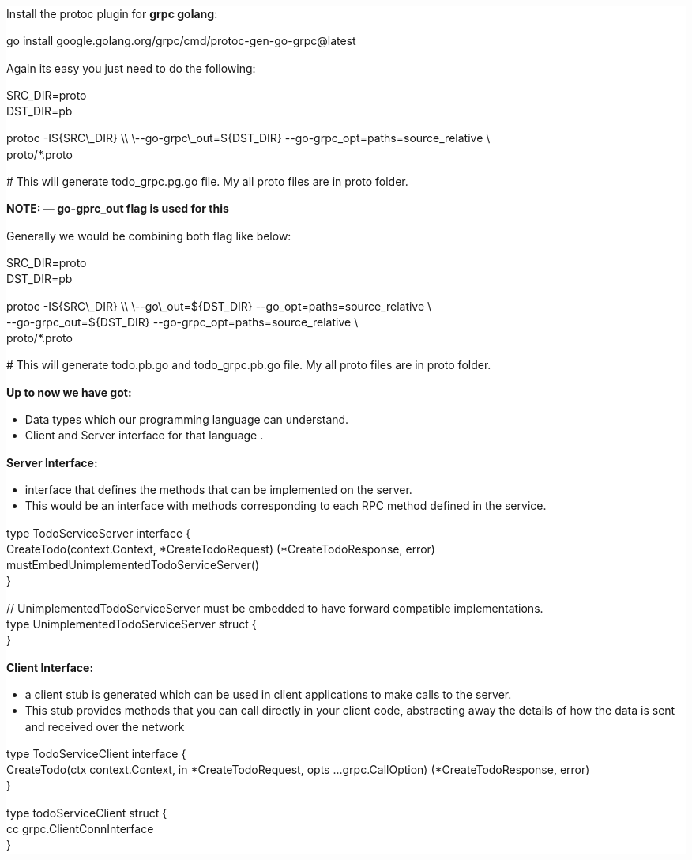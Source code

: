 Install the protoc plugin for **grpc golang**:

go install google.golang.org/grpc/cmd/protoc-gen-go-grpc@latest

Again its easy you just need to do the following:

SRC\_DIR=proto  
DST\_DIR=pb  
  
protoc -I${SRC\_DIR} \\  
\--go-grpc\_out=${DST\_DIR} --go-grpc\_opt=paths=source\_relative \\  
proto/\*.proto  
  
\# This will generate todo\_grpc.pg.go file. My all proto files are in proto folder.

**NOTE: — go-gprc\_out flag is used for this**

Generally we would be combining both flag like below:

SRC\_DIR=proto  
DST\_DIR=pb  
  
protoc -I${SRC\_DIR} \\  
\--go\_out=${DST\_DIR} --go\_opt=paths=source\_relative \\  
\--go-grpc\_out=${DST\_DIR} --go-grpc\_opt=paths=source\_relative \\  
proto/\*.proto  
  
\# This will generate todo.pb.go and todo\_grpc.pb.go file. My all proto files are in proto folder.

**Up to now we have got:**

* Data types which our programming language can understand.
* Client and Server interface for that language .

**Server Interface:**

* interface that defines the methods that can be implemented on the server.
* This would be an interface with methods corresponding to each RPC method defined in the service.

type TodoServiceServer interface {  
CreateTodo(context.Context, \*CreateTodoRequest) (\*CreateTodoResponse, error)  
mustEmbedUnimplementedTodoServiceServer()  
}  
  
// UnimplementedTodoServiceServer must be embedded to have forward compatible implementations.  
type UnimplementedTodoServiceServer struct {  
}

**Client Interface:**

* a client stub is generated which can be used in client applications to make calls to the server.
* This stub provides methods that you can call directly in your client code, abstracting away the details of how the data is sent and received over the network

type TodoServiceClient interface {  
CreateTodo(ctx context.Context, in \*CreateTodoRequest, opts ...grpc.CallOption) (\*CreateTodoResponse, error)  
}  
  
type todoServiceClient struct {  
cc grpc.ClientConnInterface  
}  
  